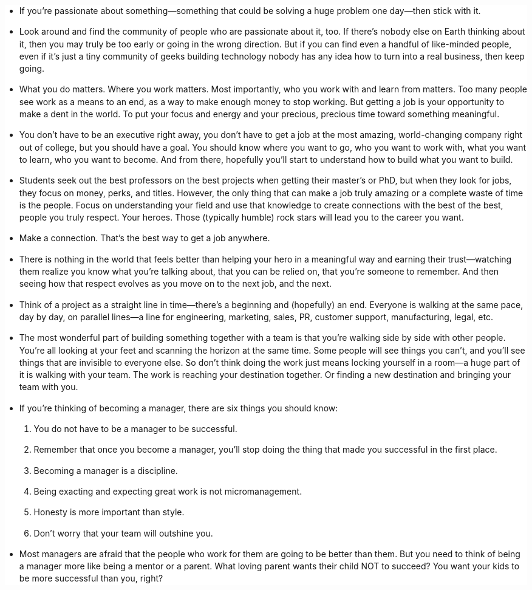 - If you’re passionate about something—something that could be solving a huge problem one day—then stick with it.

- Look around and find the community of people who are passionate about it, too. If there’s nobody else on Earth thinking about it, then you may truly be too early or going in the wrong direction. But if you can find even a handful of like-minded people, even if it’s just a tiny community of geeks building technology nobody has any idea how to turn into a real business, then keep going.

- What you do matters. Where you work matters. Most importantly, who you work with and learn from matters. Too many people see work as a means to an end, as a way to make enough money to stop working. But getting a job is your opportunity to make a dent in the world. To put your focus and energy and your precious, precious time toward something meaningful.

- You don’t have to be an executive right away, you don’t have to get a job at the most amazing, world-changing company right out of college, but you should have a goal. You should know where you want to go, who you want to work with, what you want to learn, who you want to become. And from there, hopefully you’ll start to understand how to build what you want to build.

- Students seek out the best professors on the best projects when getting their master’s or PhD, but when they look for jobs, they focus on money, perks, and titles. However, the only thing that can make a job truly amazing or a complete waste of time is the people. Focus on understanding your field and use that knowledge to create connections with the best of the best, people you truly respect. Your heroes. Those (typically humble) rock stars will lead you to the career you want.

- Make a connection. That’s the best way to get a job anywhere.

- There is nothing in the world that feels better than helping your hero in a meaningful way and earning their trust—watching them realize you know what you’re talking about, that you can be relied on, that you’re someone to remember. And then seeing how that respect evolves as you move on to the next job, and the next.

- Think of a project as a straight line in time—there’s a beginning and (hopefully) an end. Everyone is walking at the same pace, day by day, on parallel lines—a line for engineering, marketing, sales, PR, customer support, manufacturing, legal, etc.

- The most wonderful part of building something together with a team is that you’re walking side by side with other people. You’re all looking at your feet and scanning the horizon at the same time. Some people will see things you can’t, and you’ll see things that are invisible to everyone else. So don’t think doing the work just means locking yourself in a room—a huge part of it is walking with your team. The work is reaching your destination together. Or finding a new destination and bringing your team with you.

- If you’re thinking of becoming a manager, there are six things you should know:

    1. You do not have to be a manager to be successful.

    2. Remember that once you become a manager, you’ll stop doing the thing that made you successful in the first place.

    3. Becoming a manager is a discipline.

    4. Being exacting and expecting great work is not micromanagement.

    5. Honesty is more important than style.

    6. Don’t worry that your team will outshine you.

- Most managers are afraid that the people who work for them are going to be better than them. But you need to think of being a manager more like being a mentor or a parent. What loving parent wants their child NOT to succeed? You want your kids to be more successful than you, right?
